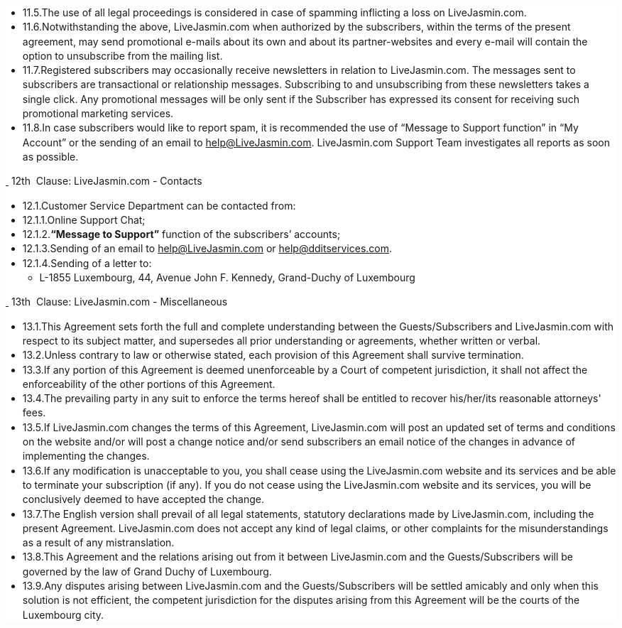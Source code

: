 -   <span class="line_number">11.5.</span><span class="rule">The use of all legal proceedings is considered in case of spamming inflicting a loss on LiveJasmin.com.</span>
-   <span class="line_number">11.6.</span><span class="rule">Notwithstanding the above, LiveJasmin.com when authorized by the subscribers, within the terms of the present agreement, may send promotional e-mails about its own and about its partner-websites and every e-mail will contain the option to unsubscribe from the mailing list.</span>
-   <span class="line_number">11.7.</span><span class="rule">Registered subscribers may occasionally receive newsletters in relation to LiveJasmin.com. The messages sent to subscribers are transactional or relationship messages. Subscribing to and unsubscribing from these newsletters takes a single click. Any promotional messages will be only sent if the Subscriber has expressed its consent for receiving such promotional marketing services.</span>
-   <span class="line_number">11.8.</span><span class="rule">In case subscribers would like to report spam, it is recommended the use of “Message to Support function” in “My Account” or the sending of an email to help@LiveJasmin.com. LiveJasmin.com Support Team investigates all reports as soon as possible.</span>

<a href="" id="contacts" class="anchor"> </a>
12<span class="sup">th</span>  Clause: LiveJasmin.com - Contacts

-   <span class="line_number">12.1.</span><span class="rule">Customer Service Department can be contacted from:</span>
-   <span class="line_number">12.1.1.</span><span class="rule">Online Support Chat;</span>
-   <span class="line_number">12.1.2.</span><span class="rule">**“Message to Support”** function of the subscribers’ accounts;</span>
-   <span class="line_number">12.1.3.</span><span class="rule">Sending of an email to <help@LiveJasmin.com> or <help@dditservices.com>.</span>
-   <span class="line_number longer_text">12.1.4.</span><span class="rule">Sending of a letter to:</span>
    -   <span>L-1855 Luxembourg, 44, Avenue John F. Kennedy, Grand-Duchy of Luxembourg</span>

<a href="" id="miscellaneous" class="anchor"> </a>
13<span class="sup">th</span>  Clause: LiveJasmin.com - Miscellaneous

-   <span class="line_number">13.1.</span><span class="rule">This Agreement sets forth the full and complete understanding between the Guests/Subscribers and LiveJasmin.com with respect to its subject matter, and supersedes all prior understanding or agreements, whether written or verbal.</span>
-   <span class="line_number">13.2.</span><span class="rule">Unless contrary to law or otherwise stated, each provision of this Agreement shall survive termination.</span>
-   <span class="line_number">13.3.</span><span class="rule">If any portion of this Agreement is deemed unenforceable by a Court of competent jurisdiction, it shall not affect the enforceability of the other portions of this Agreement.</span>
-   <span class="line_number">13.4.</span><span class="rule">The prevailing party in any suit to enforce the terms hereof shall be entitled to recover his/her/its reasonable attorneys' fees.</span>
-   <span class="line_number">13.5.</span><span class="rule">If LiveJasmin.com changes the terms of this Agreement, LiveJasmin.com will post an updated set of terms and conditions on the website and/or will post a change notice and/or send subscribers an email notice of the changes in advance of implementing the changes.</span>
-   <span class="line_number">13.6.</span><span class="rule">If any modification is unacceptable to you, you shall cease using the LiveJasmin.com website and its services and be able to terminate your subscription (if any). If you do not cease using the LiveJasmin.com website and its services, you will be conclusively deemed to have accepted the change.</span>
-   <span class="line_number">13.7.</span><span class="rule">The English version shall prevail of all legal statements, statutory declarations made by LiveJasmin.com, including the present Agreement. LiveJasmin.com does not accept any kind of legal claims, or other complaints for the misunderstandings as a result of any mistranslation.</span>
-   <span class="line_number">13.8.</span><span class="rule">This Agreement and the relations arising out from it between LiveJasmin.com and the Guests/Subscribers will be governed by the law of Grand Duchy of Luxembourg.</span>
-   <span class="line_number">13.9.</span><span class="rule">Any disputes arising between LiveJasmin.com and the Guests/Subscribers will be settled amicably and only when this solution is not efficient, the competent jurisdiction for the disputes arising from this Agreement will be the courts of the Luxembourg city.</span>
